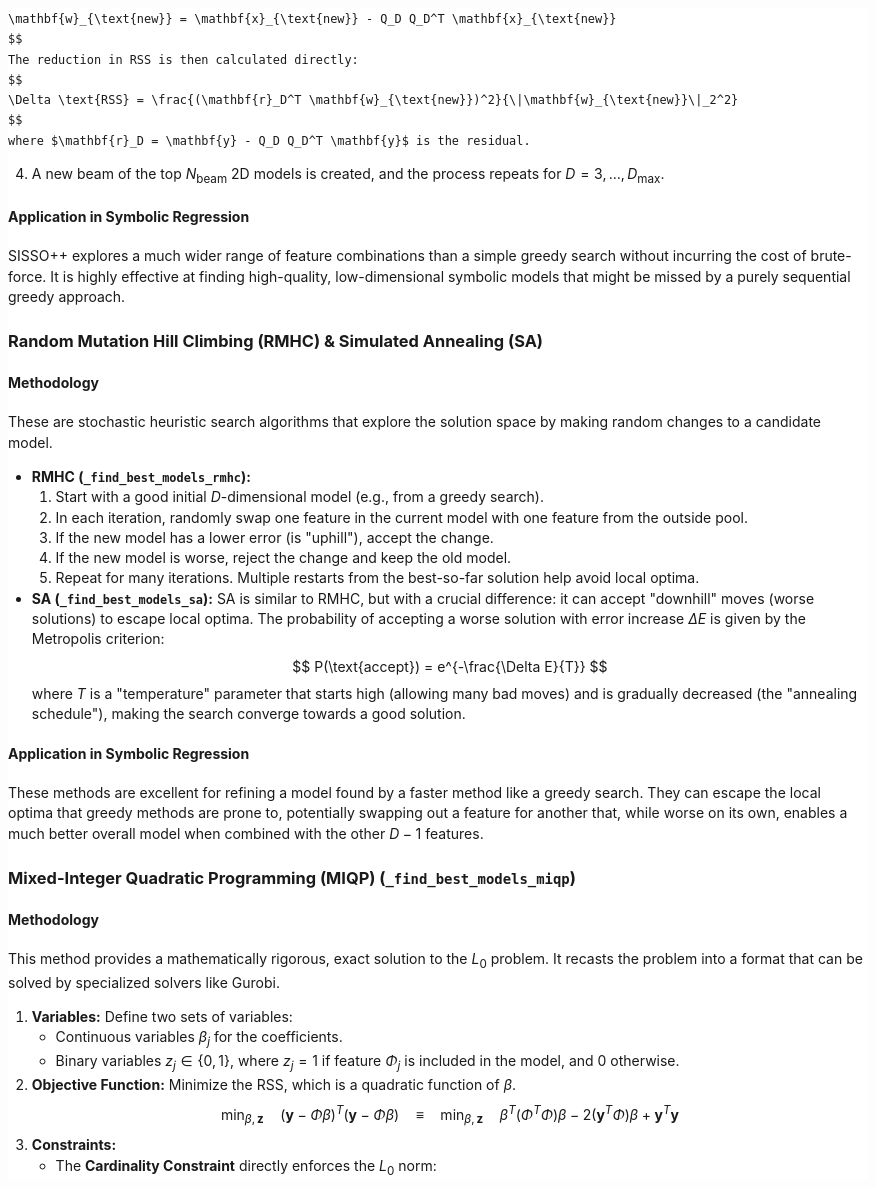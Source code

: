     \mathbf{w}_{\text{new}} = \mathbf{x}_{\text{new}} - Q_D Q_D^T \mathbf{x}_{\text{new}}
    $$
    The reduction in RSS is then calculated directly:
    $$
    \Delta \text{RSS} = \frac{(\mathbf{r}_D^T \mathbf{w}_{\text{new}})^2}{\|\mathbf{w}_{\text{new}}\|_2^2}
    $$
    where $\mathbf{r}_D = \mathbf{y} - Q_D Q_D^T \mathbf{y}$ is the residual.
4.  A new beam of the top $N_{\text{beam}}$ 2D models is created, and the process repeats for $D=3, \dots, D_{\text{max}}$.

#### Application in Symbolic Regression
SISSO++ explores a much wider range of feature combinations than a simple greedy search without incurring the cost of brute-force. It is highly effective at finding high-quality, low-dimensional symbolic models that might be missed by a purely sequential greedy approach.

### Random Mutation Hill Climbing (RMHC) & Simulated Annealing (SA)
#### Methodology
These are stochastic heuristic search algorithms that explore the solution space by making random changes to a candidate model.
*   **RMHC (`_find_best_models_rmhc`):**
    1.  Start with a good initial $D$-dimensional model (e.g., from a greedy search).
    2.  In each iteration, randomly swap one feature in the current model with one feature from the outside pool.
    3.  If the new model has a lower error (is "uphill"), accept the change.
    4.  If the new model is worse, reject the change and keep the old model.
    5.  Repeat for many iterations. Multiple restarts from the best-so-far solution help avoid local optima.
*   **SA (`_find_best_models_sa`):**
    SA is similar to RMHC, but with a crucial difference: it can accept "downhill" moves (worse solutions) to escape local optima. The probability of accepting a worse solution with error increase $\Delta E$ is given by the Metropolis criterion:
    $$
    P(\text{accept}) = e^{-\frac{\Delta E}{T}}
    $$
    where $T$ is a "temperature" parameter that starts high (allowing many bad moves) and is gradually decreased (the "annealing schedule"), making the search converge towards a good solution.

#### Application in Symbolic Regression
These methods are excellent for refining a model found by a faster method like a greedy search. They can escape the local optima that greedy methods are prone to, potentially swapping out a feature for another that, while worse on its own, enables a much better overall model when combined with the other $D-1$ features.

### Mixed-Integer Quadratic Programming (MIQP) (`_find_best_models_miqp`)
#### Methodology
This method provides a mathematically rigorous, exact solution to the $L_0$ problem. It recasts the problem into a format that can be solved by specialized solvers like Gurobi.
1.  **Variables:** Define two sets of variables:
    *   Continuous variables $\beta_j$ for the coefficients.
    *   Binary variables $z_j \in \{0, 1\}$, where $z_j = 1$ if feature $\Phi_j$ is included in the model, and $0$ otherwise.
2.  **Objective Function:** Minimize the RSS, which is a quadratic function of $\beta$.
    $$
    \min_{\beta, \mathbf{z}} \quad (\mathbf{y} - \Phi\beta)^T (\mathbf{y} - \Phi\beta)  \quad \equiv \quad  \min_{\beta, \mathbf{z}} \quad \beta^T (\Phi^T\Phi) \beta - 2(\mathbf{y}^T\Phi)\beta + \mathbf{y}^T \mathbf{y}
    $$
3.  **Constraints:**
    *   The **Cardinality Constraint** directly enforces the $L_0$ norm: